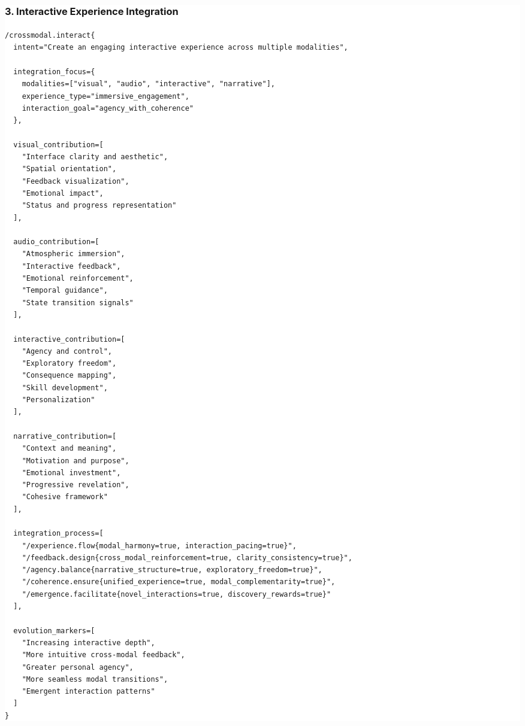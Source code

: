 ### 3. Interactive Experience Integration

```
/crossmodal.interact{
  intent="Create an engaging interactive experience across multiple modalities",
  
  integration_focus={
    modalities=["visual", "audio", "interactive", "narrative"],
    experience_type="immersive_engagement",
    interaction_goal="agency_with_coherence"
  },
  
  visual_contribution=[
    "Interface clarity and aesthetic",
    "Spatial orientation",
    "Feedback visualization",
    "Emotional impact",
    "Status and progress representation"
  ],
  
  audio_contribution=[
    "Atmospheric immersion",
    "Interactive feedback",
    "Emotional reinforcement",
    "Temporal guidance",
    "State transition signals"
  ],
  
  interactive_contribution=[
    "Agency and control",
    "Exploratory freedom",
    "Consequence mapping",
    "Skill development",
    "Personalization"
  ],
  
  narrative_contribution=[
    "Context and meaning",
    "Motivation and purpose",
    "Emotional investment",
    "Progressive revelation",
    "Cohesive framework"
  ],
  
  integration_process=[
    "/experience.flow{modal_harmony=true, interaction_pacing=true}",
    "/feedback.design{cross_modal_reinforcement=true, clarity_consistency=true}",
    "/agency.balance{narrative_structure=true, exploratory_freedom=true}",
    "/coherence.ensure{unified_experience=true, modal_complementarity=true}",
    "/emergence.facilitate{novel_interactions=true, discovery_rewards=true}"
  ],
  
  evolution_markers=[
    "Increasing interactive depth",
    "More intuitive cross-modal feedback",
    "Greater personal agency",
    "More seamless modal transitions",
    "Emergent interaction patterns"
  ]
}
```
